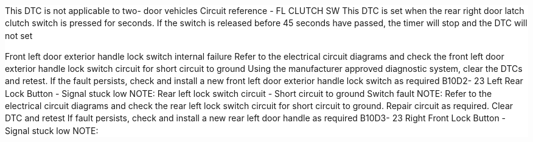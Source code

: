 This DTC is not 
applicable to two-
door vehicles
Circuit 
reference - FL 
CLUTCH SW
This DTC is set when 
the rear right door 
latch clutch switch is 
pressed for
seconds. If the 
switch is released 
before 45 seconds 
have passed, the 
timer will stop and 
the DTC will not set

Front left door 
exterior handle 
lock switch 
internal failure
Refer to the electrical 
circuit diagrams and 
check the front left door 
exterior handle lock 
switch circuit for short 
circuit to ground
Using the manufacturer 
approved diagnostic 
system, clear the DTCs 
and retest. If the fault 
persists, check and 
install a new front left 
door exterior handle lock 
switch as required
B10D2-
23
Left Rear Lock 
Button - Signal 
stuck low
NOTE:
Rear left lock 
switch circuit - 
Short circuit to 
ground
Switch fault
NOTE:
Refer to the electrical 
circuit diagrams and 
check the rear left lock 
switch circuit for short 
circuit to ground. Repair 
circuit as required. Clear 
DTC and retest
If fault persists, check 
and install a new rear 
left door handle as 
required
B10D3-
23
Right Front 
Lock Button - 
Signal stuck low
NOTE: